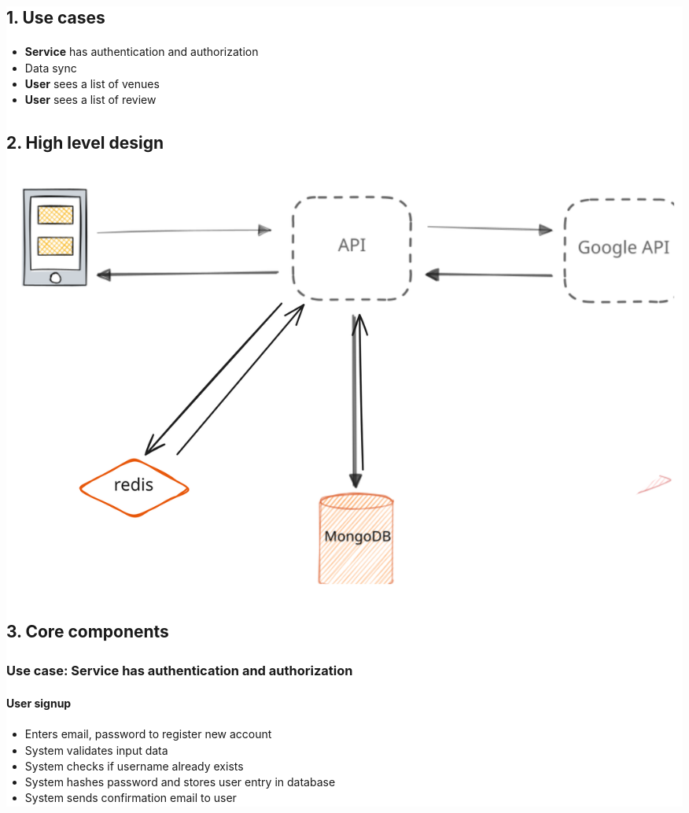## 1. Use cases

- **Service** has authentication and authorization
- Data sync
- **User** sees a list of venues
- **User** sees a list of review

## 2. High level design

![Imgur](./design.svg)

## 3. Core components

### Use case: Service has authentication and authorization

#### User signup

- Enters email, password to register new account
- System validates input data
- System checks if username already exists
- System hashes password and stores user entry in database
- System sends confirmation email to user
